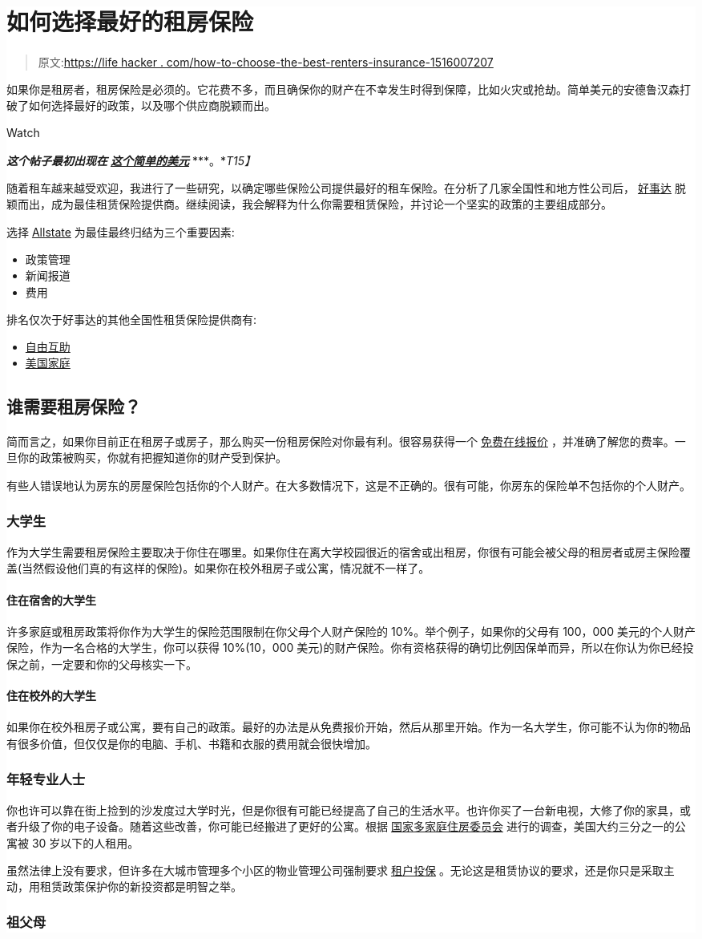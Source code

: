 # 如何选择最好的租房保险

> 原文:[https://life hacker . com/how-to-choose-the-best-renters-insurance-1516007207](https://lifehacker.com/how-to-choose-the-best-renters-insurance-1516007207)

如果你是租房者，租房保险是必须的。它花费不多，而且确保你的财产在不幸发生时得到保障，比如火灾或抢劫。简单美元的安德鲁汉森打破了如何选择最好的政策，以及哪个供应商脱颖而出。

Watch

***这个帖子最初出现在*** [***这个简单的美元***](http://www.thesimpledollar.com/best-renters-insurance/) ***。**T15】*

随着租车越来越受欢迎，我进行了一些研究，以确定哪些保险公司提供最好的租车保险。在分析了几家全国性和地方性公司后， [好事达](http://thesimpledollar.linktrackr.com/bestrentersinsuranceallstate) 脱颖而出，成为最佳租赁保险提供商。继续阅读，我会解释为什么你需要租赁保险，并讨论一个坚实的政策的主要组成部分。

选择 [Allstate](http://thesimpledollar.linktrackr.com/bestrentersinsuranceallstate) 为最佳最终归结为三个重要因素:

*   政策管理
*   新闻报道
*   费用

排名仅次于好事达的其他全国性租赁保险提供商有:

*   [自由互助](http://thesimpledollar.linktrackr.com/bestrentersinsurancelibertymutual)
*   [美国家庭](http://thesimpledollar.linktrackr.com/bestrentersinsuranceamericanfamily)

## 谁需要租房保险？

简而言之，如果你目前正在租房子或房子，那么购买一份租房保险对你最有利。很容易获得一个 [免费在线报价](http://thesimpledollar.linktrackr.com/bestrentersinsuranceallstate) ，并准确了解您的费率。一旦你的政策被购买，你就有把握知道你的财产受到保护。

有些人错误地认为房东的房屋保险包括你的个人财产。在大多数情况下，这是不正确的。很有可能，你房东的保险单不包括你的个人财产。

### 大学生

作为大学生需要租房保险主要取决于你住在哪里。如果你住在离大学校园很近的宿舍或出租房，你很有可能会被父母的租房者或房主保险覆盖(当然假设他们真的有这样的保险)。如果你在校外租房子或公寓，情况就不一样了。

#### 住在宿舍的大学生

许多家庭或租房政策将你作为大学生的保险范围限制在你父母个人财产保险的 10%。举个例子，如果你的父母有 100，000 美元的个人财产保险，作为一名合格的大学生，你可以获得 10%(10，000 美元)的财产保险。你有资格获得的确切比例因保单而异，所以在你认为你已经投保之前，一定要和你的父母核实一下。

#### 住在校外的大学生

如果你在校外租房子或公寓，要有自己的政策。最好的办法是从免费报价开始，然后从那里开始。作为一名大学生，你可能不认为你的物品有很多价值，但仅仅是你的电脑、手机、书籍和衣服的费用就会很快增加。

### 年轻专业人士

你也许可以靠在街上捡到的沙发度过大学时光，但是你很有可能已经提高了自己的生活水平。也许你买了一台新电视，大修了你的家具，或者升级了你的电子设备。随着这些改善，你可能已经搬进了更好的公寓。根据 [国家多家庭住房委员会](http://www.nmhc.org/Content.cfm?ItemNumber=55508) 进行的调查，美国大约三分之一的公寓被 30 岁以下的人租用。

虽然法律上没有要求，但许多在大城市管理多个小区的物业管理公司强制要求 [租户投保](https://lifehacker.com/what-things-should-a-first-time-home-renter-know-5988336) 。无论这是租赁协议的要求，还是你只是采取主动，用租赁政策保护你的新投资都是明智之举。

### 祖父母
